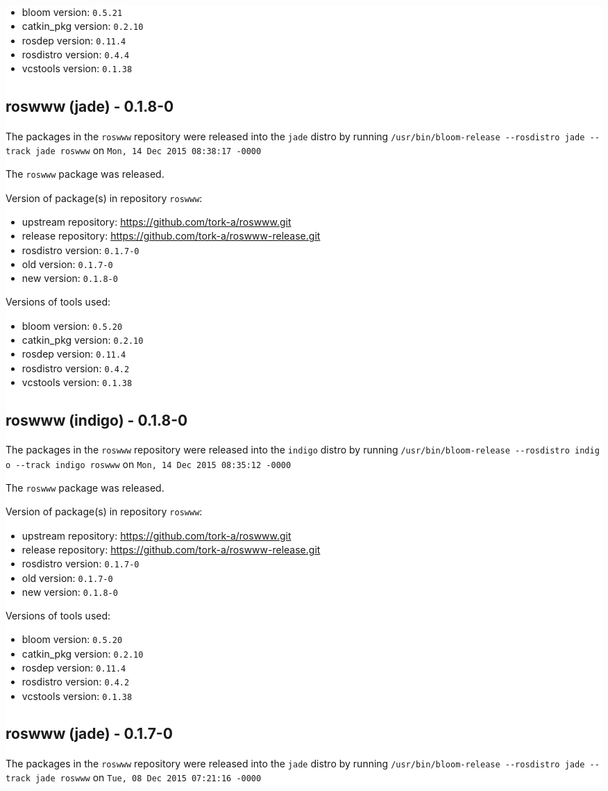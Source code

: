 - bloom version: `0.5.21`
- catkin_pkg version: `0.2.10`
- rosdep version: `0.11.4`
- rosdistro version: `0.4.4`
- vcstools version: `0.1.38`


## roswww (jade) - 0.1.8-0

The packages in the `roswww` repository were released into the `jade` distro by running `/usr/bin/bloom-release --rosdistro jade --track jade roswww` on `Mon, 14 Dec 2015 08:38:17 -0000`

The `roswww` package was released.

Version of package(s) in repository `roswww`:
- upstream repository: https://github.com/tork-a/roswww.git
- release repository: https://github.com/tork-a/roswww-release.git
- rosdistro version: `0.1.7-0`
- old version: `0.1.7-0`
- new version: `0.1.8-0`

Versions of tools used:
- bloom version: `0.5.20`
- catkin_pkg version: `0.2.10`
- rosdep version: `0.11.4`
- rosdistro version: `0.4.2`
- vcstools version: `0.1.38`


## roswww (indigo) - 0.1.8-0

The packages in the `roswww` repository were released into the `indigo` distro by running `/usr/bin/bloom-release --rosdistro indigo --track indigo roswww` on `Mon, 14 Dec 2015 08:35:12 -0000`

The `roswww` package was released.

Version of package(s) in repository `roswww`:
- upstream repository: https://github.com/tork-a/roswww.git
- release repository: https://github.com/tork-a/roswww-release.git
- rosdistro version: `0.1.7-0`
- old version: `0.1.7-0`
- new version: `0.1.8-0`

Versions of tools used:
- bloom version: `0.5.20`
- catkin_pkg version: `0.2.10`
- rosdep version: `0.11.4`
- rosdistro version: `0.4.2`
- vcstools version: `0.1.38`


## roswww (jade) - 0.1.7-0

The packages in the `roswww` repository were released into the `jade` distro by running `/usr/bin/bloom-release --rosdistro jade --track jade roswww` on `Tue, 08 Dec 2015 07:21:16 -0000`
